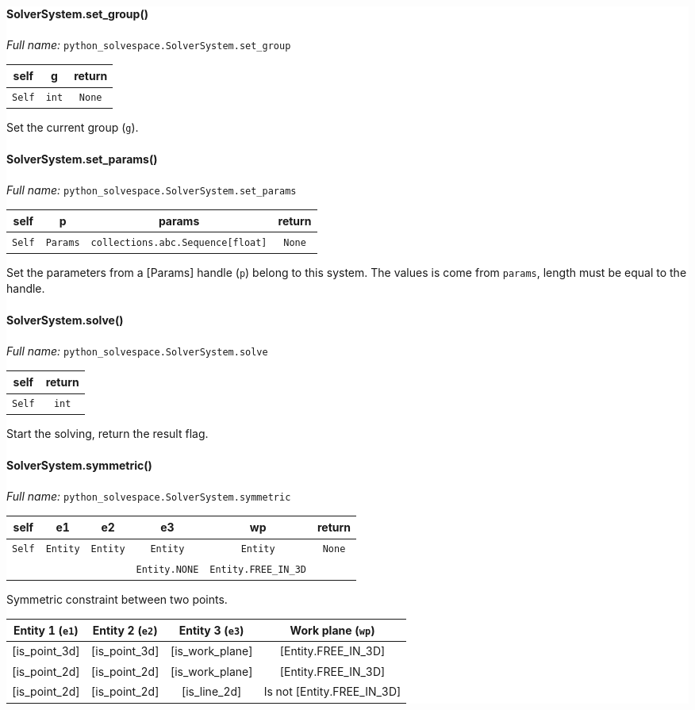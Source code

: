 #### SolverSystem.set_group()

*Full name:* `python_solvespace.SolverSystem.set_group`
<a id="python_solvespace-solversystem-set_group"></a>

| self | g | return |
|:----:|:---:|:------:|
| `Self` | `int` | `None` |

Set the current group (`g`).

#### SolverSystem.set_params()

*Full name:* `python_solvespace.SolverSystem.set_params`
<a id="python_solvespace-solversystem-set_params"></a>

| self | p | params | return |
|:----:|:---:|:------:|:------:|
| `Self` | `Params` | `collections.abc.Sequence[float]` | `None` |

Set the parameters from a [Params] handle (`p`) belong to this
system.
The values is come from `params`, length must be equal to the handle.

#### SolverSystem.solve()

*Full name:* `python_solvespace.SolverSystem.solve`
<a id="python_solvespace-solversystem-solve"></a>

| self | return |
|:----:|:------:|
| `Self` | `int` |

Start the solving, return the result flag.

#### SolverSystem.symmetric()

*Full name:* `python_solvespace.SolverSystem.symmetric`
<a id="python_solvespace-solversystem-symmetric"></a>

| self | e1 | e2 | e3 | wp | return |
|:----:|:---:|:---:|:---:|:---:|:------:|
| `Self` | `Entity` | `Entity` | `Entity` | `Entity` | `None` |
|   |   |   | `Entity.NONE` | `Entity.FREE_IN_3D` |   |   |

Symmetric constraint between two points.

| Entity 1 (`e1`) | Entity 2 (`e2`) | Entity 3 (`e3`) | Work plane (`wp`) |
|:---------------:|:---------------:|:---------------:|:-----------------:|
| [is_point_3d] | [is_point_3d] | [is_work_plane] | [Entity.FREE_IN_3D] |
| [is_point_2d] | [is_point_2d] | [is_work_plane] | [Entity.FREE_IN_3D] |
| [is_point_2d] | [is_point_2d] | [is_line_2d] | Is not [Entity.FREE_IN_3D] |
